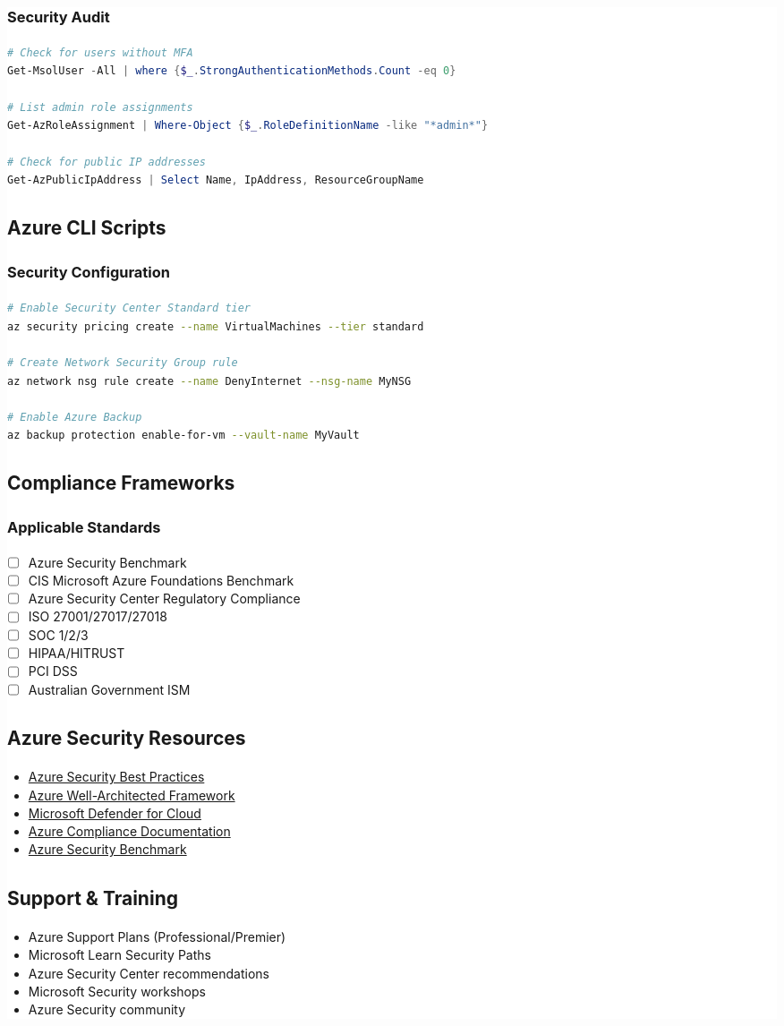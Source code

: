 ### Security Audit

```powershell
# Check for users without MFA
Get-MsolUser -All | where {$_.StrongAuthenticationMethods.Count -eq 0}

# List admin role assignments
Get-AzRoleAssignment | Where-Object {$_.RoleDefinitionName -like "*admin*"}

# Check for public IP addresses
Get-AzPublicIpAddress | Select Name, IpAddress, ResourceGroupName
```

## Azure CLI Scripts

### Security Configuration

```bash
# Enable Security Center Standard tier
az security pricing create --name VirtualMachines --tier standard

# Create Network Security Group rule
az network nsg rule create --name DenyInternet --nsg-name MyNSG

# Enable Azure Backup
az backup protection enable-for-vm --vault-name MyVault
```

## Compliance Frameworks

### Applicable Standards

- [ ] Azure Security Benchmark
- [ ] CIS Microsoft Azure Foundations Benchmark
- [ ] Azure Security Center Regulatory Compliance
- [ ] ISO 27001/27017/27018
- [ ] SOC 1/2/3
- [ ] HIPAA/HITRUST
- [ ] PCI DSS
- [ ] Australian Government ISM

## Azure Security Resources

- [Azure Security Best Practices](https://docs.microsoft.com/azure/security/fundamentals/best-practices-and-patterns)
- [Azure Well-Architected Framework](https://docs.microsoft.com/azure/architecture/framework/)
- [Microsoft Defender for Cloud](https://docs.microsoft.com/azure/defender-for-cloud/)
- [Azure Compliance Documentation](https://docs.microsoft.com/azure/compliance/)
- [Azure Security Benchmark](https://docs.microsoft.com/security/benchmark/azure/)

## Support & Training

- Azure Support Plans (Professional/Premier)
- Microsoft Learn Security Paths
- Azure Security Center recommendations
- Microsoft Security workshops
- Azure Security community
